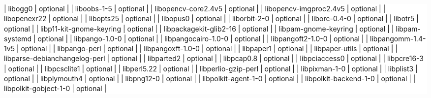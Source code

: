 | libogg0                                       | optional  |
| liboobs-1-5                                   | optional  |
| libopencv-core2.4v5                           | optional  |
| libopencv-imgproc2.4v5                        | optional  |
| libopenexr22                                  | optional  |
| libopts25                                     | optional  |
| libopus0                                      | optional  |
| liborbit-2-0                                  | optional  |
| liborc-0.4-0                                  | optional  |
| libotr5                                       | optional  |
| libp11-kit-gnome-keyring                      | optional  |
| libpackagekit-glib2-16                        | optional  |
| libpam-gnome-keyring                          | optional  |
| libpam-systemd                                | optional  |
| libpango-1.0-0                                | optional  |
| libpangocairo-1.0-0                           | optional  |
| libpangoft2-1.0-0                             | optional  |
| libpangomm-1.4-1v5                            | optional  |
| libpango-perl                                 | optional  |
| libpangoxft-1.0-0                             | optional  |
| libpaper1                                     | optional  |
| libpaper-utils                                | optional  |
| libparse-debianchangelog-perl                 | optional  |
| libparted2                                    | optional  |
| libpcap0.8                                    | optional  |
| libpciaccess0                                 | optional  |
| libpcre16-3                                   | optional  |
| libpcsclite1                                  | optional  |
| libperl5.22                                   | optional  |
| libperlio-gzip-perl                           | optional  |
| libpixman-1-0                                 | optional  |
| libplist3                                     | optional  |
| libplymouth4                                  | optional  |
| libpng12-0                                    | optional  |
| libpolkit-agent-1-0                           | optional  |
| libpolkit-backend-1-0                         | optional  |
| libpolkit-gobject-1-0                         | optional  |